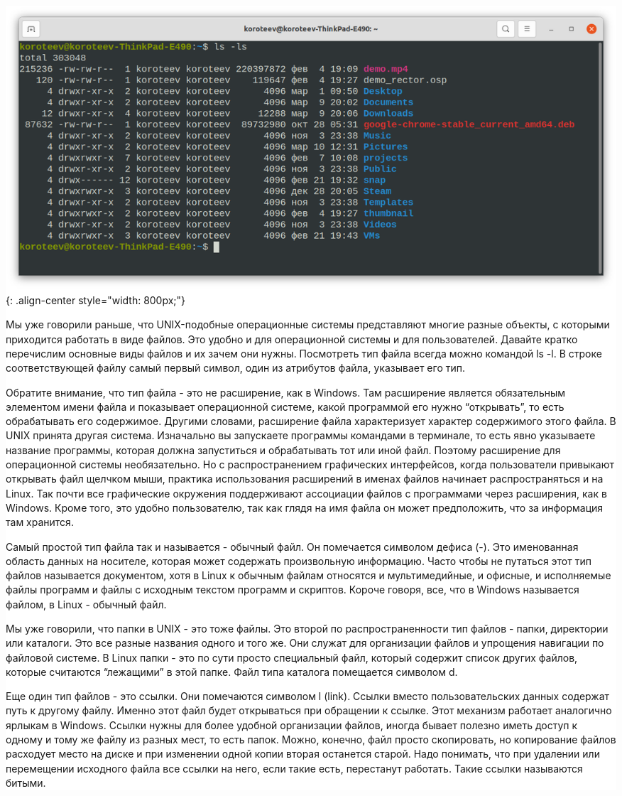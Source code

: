 ![styled-image](/assets/images/os_text/lx13-2.png "Linux file types"){: .align-center style="width: 800px;"}

Мы уже говорили раньше, что UNIX-подобные операционные системы представляют многие разные объекты, с которыми приходится работать в виде файлов. Это удобно и для операционной системы и для пользователей. Давайте кратко перечислим основные виды файлов и их зачем они нужны. Посмотреть тип файла всегда можно командой ls -l. В строке соответствующей файлу самый первый символ, один из атрибутов файла, указывает его тип.

Обратите внимание, что тип файла - это не расширение, как в Windows. Там расширение является обязательным элементом имени файла и показывает операционной системе, какой программой его нужно “открывать”, то есть обрабатывать его содержимое. Другими словами, расширение файла характеризует характер содержимого этого файла. В UNIX принята другая система. Изначально вы запускаете программы командами в терминале, то есть явно указываете название программы, которая должна запуститься и обрабатывать тот или иной файл. Поэтому расширение для операционной системы необязательно. Но с распространением графических интерфейсов, когда пользователи привыкают открывать файл щелчком мыши, практика использования расширений в именах файлов начинает распространяться и на Linux. Так почти все графические окружения поддерживают ассоциации файлов с программами через расширения, как в Windows. Кроме того, это удобно пользователю, так как глядя на имя файла он может предположить, что за информация там хранится.

Самый простой тип файла так и называется - обычный файл. Он помечается символом дефиса (-). Это именованная область данных на носителе, которая может содержать произвольную информацию. Часто чтобы не путаться этот тип файлов называется документом, хотя в Linux к обычным файлам относятся и мультимедийные, и офисные, и исполняемые файлы программ и файлы с исходным текстом программ и скриптов. Короче говоря, все, что в Windows называется файлом, в Linux - обычный файл.

Мы уже говорили, что папки в UNIX - это тоже файлы. Это второй по распространенности тип файлов - папки, директории или каталоги. Это все разные названия одного и того же. Они служат для организации файлов и упрощения навигации по файловой системе. В Linux папки - это по сути просто специальный файл, который содержит список других файлов, которые считаются “лежащими” в этой папке. Файл типа каталога помещается символом d.

Еще один тип файлов - это ссылки. Они помечаются символом l (link). Ссылки вместо пользовательских данных содержат путь к другому файлу. Именно этот файл будет открываться при обращении к ссылке. Этот механизм работает аналогично ярлыкам в Windows. Ссылки нужны для более удобной организации файлов, иногда бывает полезно иметь доступ к одному и тому же файлу из разных мест, то есть папок. Можно, конечно, файл просто скопировать, но копирование файлов расходует место на диске и при изменении одной копии вторая останется старой. Надо понимать, что при удалении или перемещении исходного файла все ссылки на него, если такие есть, перестанут работать. Такие ссылки называются битыми.
